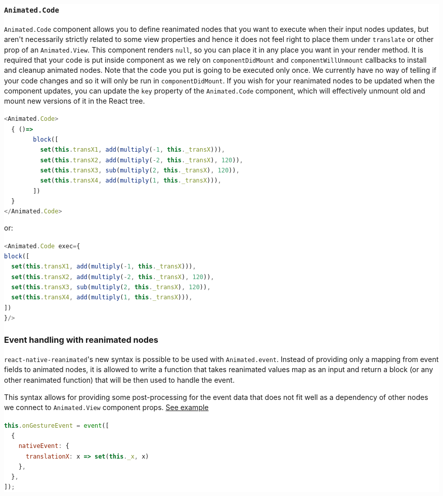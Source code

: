 ### `Animated.Code`

`Animated.Code` component allows you to define reanimated nodes that you want to execute when their input nodes updates, but aren't necessarily strictly related to some view properties and hence it does not feel right to place them under `translate` or other prop of an `Animated.View`. This component renders `null`, so you can place it in any place you want in your render method. It is required that your code is put inside component as we rely on `componentDidMount` and `componentWillUnmount` callbacks to install and cleanup animated nodes. Note that the code you put is going to be executed only once. We currently have no way of telling if your code changes and so it will only be run in `componentDidMount`. If you wish for your reanimated nodes to be updated when the component updates, you can update the `key` property of the `Animated.Code` component, which will effectively unmount old and mount new versions of it in the React tree.

```js
<Animated.Code>
  { ()=>
        block([
          set(this.transX1, add(multiply(-1, this._transX))),
          set(this.transX2, add(multiply(-2, this._transX), 120)),
          set(this.transX3, sub(multiply(2, this._transX), 120)),
          set(this.transX4, add(multiply(1, this._transX))),
        ])
  }
</Animated.Code>
```

or:

```js
<Animated.Code exec={
block([
  set(this.transX1, add(multiply(-1, this._transX))),
  set(this.transX2, add(multiply(-2, this._transX), 120)),
  set(this.transX3, sub(multiply(2, this._transX), 120)),
  set(this.transX4, add(multiply(1, this._transX))),
])
}/>
```

### Event handling with reanimated nodes

`react-native-reanimated`'s new syntax is possible to be used with `Animated.event`. Instead of providing only a mapping from event fields to animated nodes, it is allowed to write a function that takes reanimated values map as an input and return a block (or any other reanimated function) that will be then used to handle the event.

This syntax allows for providing some post-processing for the event data that does not fit well as a dependency of other nodes we connect to `Animated.View` component props.
[See example](https://github.com/kmagiera/react-native-reanimated/blob/master/Example/movable/index.js)

```js
this.onGestureEvent = event([
  {
    nativeEvent: {
      translationX: x => set(this._x, x)
    },
  },
]);
```
